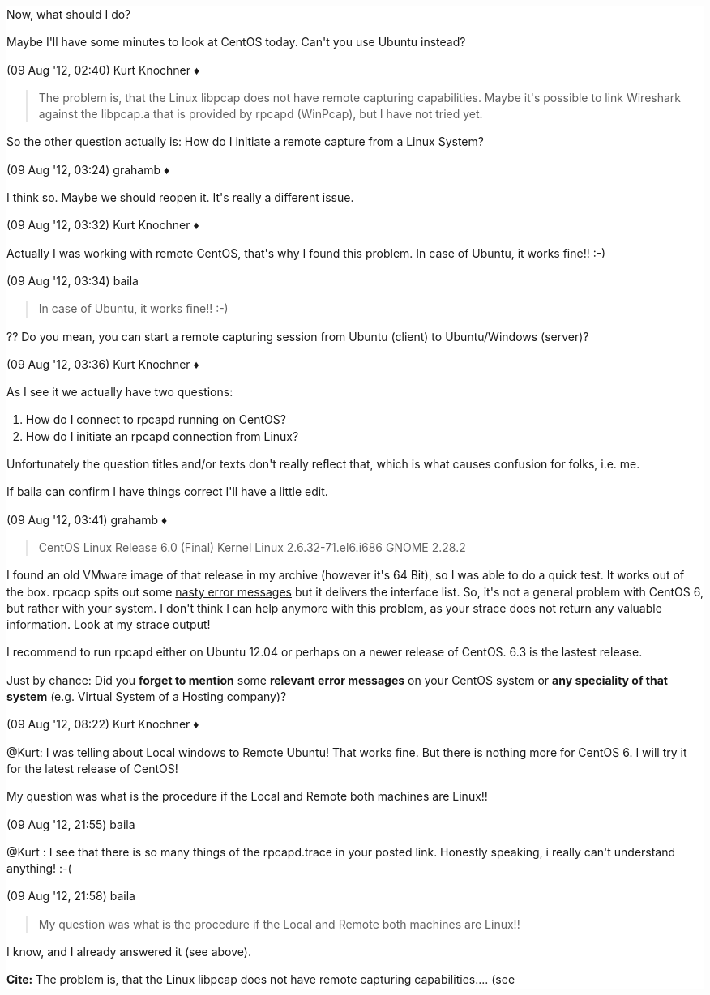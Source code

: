 Now, what should I do?</p></blockquote><p>Maybe I'll have some minutes to look at CentOS today. Can't you use Ubuntu instead?</p></div><div id="comment-13498-info" class="comment-info"><span class="comment-age">(09 Aug '12, 02:40)</span> <span class="comment-user userinfo">Kurt Knochner ♦</span></div></div><span id="13502"></span><div id="comment-13502" class="comment not_top_scorer"><div id="post-13502-score" class="comment-score"></div><div class="comment-text"><blockquote>The problem is, that the Linux libpcap does not have remote capturing capabilities. Maybe it's possible to link Wireshark against the libpcap.a that is provided by rpcapd (WinPcap), but I have not tried yet.</blockquote><p>So the other question actually is: How do I initiate a remote capture from a Linux System?</p></div><div id="comment-13502-info" class="comment-info"><span class="comment-age">(09 Aug '12, 03:24)</span> <span class="comment-user userinfo">grahamb ♦</span></div></div><span id="13504"></span><div id="comment-13504" class="comment not_top_scorer"><div id="post-13504-score" class="comment-score"></div><div class="comment-text"><p>I think so. Maybe we should reopen it. It's really a different issue.</p></div><div id="comment-13504-info" class="comment-info"><span class="comment-age">(09 Aug '12, 03:32)</span> <span class="comment-user userinfo">Kurt Knochner ♦</span></div></div><span id="13505"></span><div id="comment-13505" class="comment not_top_scorer"><div id="post-13505-score" class="comment-score"></div><div class="comment-text"><p>Actually I was working with remote CentOS, that's why I found this problem. In case of Ubuntu, it works fine!! :-)</p></div><div id="comment-13505-info" class="comment-info"><span class="comment-age">(09 Aug '12, 03:34)</span> <span class="comment-user userinfo">baila</span></div></div><span id="13506"></span><div id="comment-13506" class="comment not_top_scorer"><div id="post-13506-score" class="comment-score"></div><div class="comment-text"><blockquote><p>In case of Ubuntu, it works fine!! :-)</p></blockquote><p>?? Do you mean, you can start a remote capturing session from Ubuntu (client) to Ubuntu/Windows (server)?</p></div><div id="comment-13506-info" class="comment-info"><span class="comment-age">(09 Aug '12, 03:36)</span> <span class="comment-user userinfo">Kurt Knochner ♦</span></div></div><span id="13507"></span><div id="comment-13507" class="comment not_top_scorer"><div id="post-13507-score" class="comment-score"></div><div class="comment-text"><p>As I see it we actually have two questions:</p><ol><li>How do I connect to rpcapd running on CentOS?</li><li>How do I initiate an rpcapd connection from Linux?</li></ol><p>Unfortunately the question titles and/or texts don't really reflect that, which is what causes confusion for folks, i.e. me.</p><p>If baila can confirm I have things correct I'll have a little edit.</p></div><div id="comment-13507-info" class="comment-info"><span class="comment-age">(09 Aug '12, 03:41)</span> <span class="comment-user userinfo">grahamb ♦</span></div></div><span id="13518"></span><div id="comment-13518" class="comment not_top_scorer"><div id="post-13518-score" class="comment-score"></div><div class="comment-text"><blockquote><p>CentOS Linux Release 6.0 (Final) Kernel Linux 2.6.32-71.el6.i686 GNOME 2.28.2</p></blockquote><p>I found an old VMware image of that release in my archive (however it's 64 Bit), so I was able to do a quick test. It works out of the box. rpcacp spits out some <a href="http://pastebin.com/ASPejwp0">nasty error messages</a> but it delivers the interface list. So, it's not a general problem with CentOS 6, but rather with your system. I don't think I can help anymore with this problem, as your strace does not return any valuable information. Look at <a href="http://pastebin.com/xc7AqxgW">my strace output</a>!</p><p>I recommend to run rpcapd either on Ubuntu 12.04 or perhaps on a newer release of CentOS. 6.3 is the lastest release.</p><p>Just by chance: Did you <strong>forget to mention</strong> some <strong>relevant error messages</strong> on your CentOS system or <strong>any speciality of that system</strong> (e.g. Virtual System of a Hosting company)?</p></div><div id="comment-13518-info" class="comment-info"><span class="comment-age">(09 Aug '12, 08:22)</span> <span class="comment-user userinfo">Kurt Knochner ♦</span></div></div><span id="13524"></span><div id="comment-13524" class="comment not_top_scorer"><div id="post-13524-score" class="comment-score"></div><div class="comment-text"><p><span>@Kurt</span>: I was telling about Local windows to Remote Ubuntu! That works fine. But there is nothing more for CentOS 6. I will try it for the latest release of CentOS!</p><p>My question was what is the procedure if the Local and Remote both machines are Linux!!</p></div><div id="comment-13524-info" class="comment-info"><span class="comment-age">(09 Aug '12, 21:55)</span> <span class="comment-user userinfo">baila</span></div></div><span id="13525"></span><div id="comment-13525" class="comment not_top_scorer"><div id="post-13525-score" class="comment-score"></div><div class="comment-text"><p><span>@Kurt</span> : I see that there is so many things of the rpcapd.trace in your posted link. Honestly speaking, i really can't understand anything! :-(</p></div><div id="comment-13525-info" class="comment-info"><span class="comment-age">(09 Aug '12, 21:58)</span> <span class="comment-user userinfo">baila</span></div></div><span id="13527"></span><div id="comment-13527" class="comment not_top_scorer"><div id="post-13527-score" class="comment-score"></div><div class="comment-text"><blockquote><p>My question was what is the procedure if the Local and Remote both machines are Linux!!</p></blockquote><p>I know, and I already answered it (see above).</p><p><strong>Cite:</strong> The problem is, that the Linux libpcap does not have remote capturing capabilities.... (see